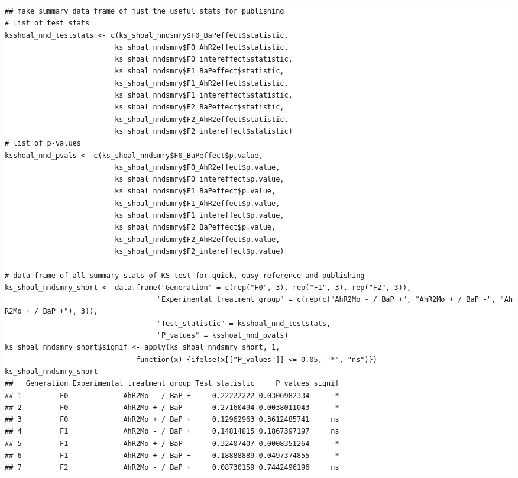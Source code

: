     ## make summary data frame of just the useful stats for publishing
    # list of test stats
    ksshoal_nnd_teststats <- c(ks_shoal_nndsmry$F0_BaPeffect$statistic, 
                              ks_shoal_nndsmry$F0_AhR2effect$statistic,
                              ks_shoal_nndsmry$F0_intereffect$statistic,
                              ks_shoal_nndsmry$F1_BaPeffect$statistic, 
                              ks_shoal_nndsmry$F1_AhR2effect$statistic,
                              ks_shoal_nndsmry$F1_intereffect$statistic, 
                              ks_shoal_nndsmry$F2_BaPeffect$statistic, 
                              ks_shoal_nndsmry$F2_AhR2effect$statistic,
                              ks_shoal_nndsmry$F2_intereffect$statistic)
    # list of p-values
    ksshoal_nnd_pvals <- c(ks_shoal_nndsmry$F0_BaPeffect$p.value, 
                              ks_shoal_nndsmry$F0_AhR2effect$p.value,
                              ks_shoal_nndsmry$F0_intereffect$p.value,
                              ks_shoal_nndsmry$F1_BaPeffect$p.value, 
                              ks_shoal_nndsmry$F1_AhR2effect$p.value,
                              ks_shoal_nndsmry$F1_intereffect$p.value, 
                              ks_shoal_nndsmry$F2_BaPeffect$p.value, 
                              ks_shoal_nndsmry$F2_AhR2effect$p.value,
                              ks_shoal_nndsmry$F2_intereffect$p.value)

    # data frame of all summary stats of KS test for quick, easy reference and publishing
    ks_shoal_nndsmry_short <- data.frame("Generation" = c(rep("F0", 3), rep("F1", 3), rep("F2", 3)),
                                        "Experimental_treatment_group" = c(rep(c("AhR2Mo - / BaP +", "AhR2Mo + / BaP -", "AhR2Mo + / BaP +"), 3)), 
                                        "Test_statistic" = ksshoal_nnd_teststats,
                                        "P_values" = ksshoal_nnd_pvals)
    ks_shoal_nndsmry_short$signif <- apply(ks_shoal_nndsmry_short, 1, 
                                   function(x) {ifelse(x[["P_values"]] <= 0.05, "*", "ns")})
    ks_shoal_nndsmry_short
    ##   Generation Experimental_treatment_group Test_statistic     P_values signif
    ## 1         F0             AhR2Mo - / BaP +     0.22222222 0.0306982334      *
    ## 2         F0             AhR2Mo + / BaP -     0.27160494 0.0038011043      *
    ## 3         F0             AhR2Mo + / BaP +     0.12962963 0.3612485741     ns
    ## 4         F1             AhR2Mo - / BaP +     0.14814815 0.1867397197     ns
    ## 5         F1             AhR2Mo + / BaP -     0.32407407 0.0008351264      *
    ## 6         F1             AhR2Mo + / BaP +     0.18888889 0.0497374855      *
    ## 7         F2             AhR2Mo - / BaP +     0.08730159 0.7442496196     ns